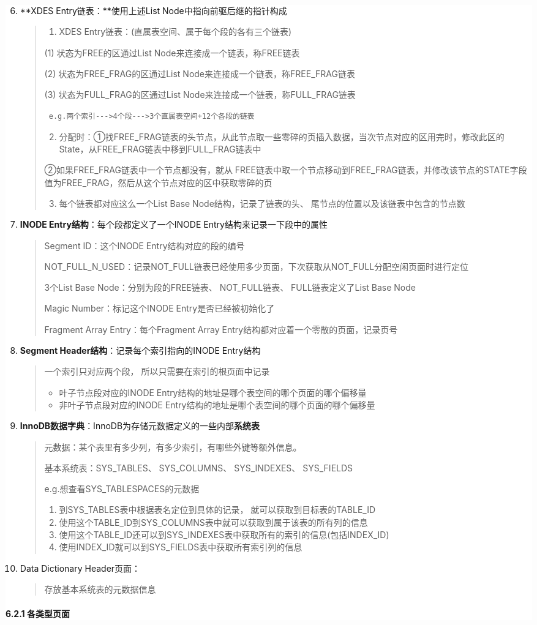 6. **XDES Entry链表：**使用上述List Node中指向前驱后继的指针构成

   >1. XDES Entry链表：(直属表空间、属于每个段的各有三个链表)
   >
   >   (1) 状态为FREE的区通过List Node来连接成⼀个链表，称FREE链表
   >
   >   (2) 状态为FREE_FRAG的区通过List Node来连接成⼀个链表，称FREE_FRAG链表
   >
   >   (3) 状态为FULL_FRAG的区通过List Node来连接成⼀个链表，称FULL_FRAG链表
   >
   >      e.g.两个索引--->4个段--->3个直属表空间+12个各段的链表
   >
   >2. 分配时：①找FREE_FRAG链表的头节点，从此节点取一些零碎的页插入数据，当次节点对应的区用完时，修改此区的State，从FREE_FRAG链表中移到FULL_FRAG链表中
   >
   >   ②如果FREE_FRAG链表中⼀个节点都没有，就从 FREE链表中取⼀个节点移动到FREE_FRAG链表，并修改该节点的STATE字段值为FREE_FRAG，然后从这个节点对应的区中获取零碎的⻚
   >
   >3. 每个链表都对应这么⼀个List Base Node结构，记录了链表的头、 尾节点的位置以及该链表中包含的节点数
   
7. **INODE Entry结构**：每个段都定义了⼀个INODE Entry结构来记录⼀下段中的属性

   > Segment ID：这个INODE Entry结构对应的段的编号
   >
   > NOT_FULL_N_USED：记录NOT_FULL链表已经使用多少页面，下次获取从NOT_FULL分配空闲页面时进行定位
   >
   > 3个List Base Node：分别为段的FREE链表、 NOT_FULL链表、 FULL链表定义了List Base Node
   >
   > Magic Number：标记这个INODE Entry是否已经被初始化了
   >
   > Fragment Array Entry：每个Fragment Array Entry结构都对应着⼀个零散的⻚⾯，记录页号
   
8. **Segment Header结构**：记录每个索引指向的INODE Entry结构

   > ⼀个索引只对应两个段， 所以只需要在索引的根⻚⾯中记录
   >
   > * 叶⼦节点段对应的INODE Entry结构的地址是哪个表空间的哪个⻚⾯的哪个偏移量
   > * 非叶⼦节点段对应的INODE Entry结构的地址是哪个表空间的哪个⻚⾯的哪个偏移量

9. **InnoDB数据字典**：InnoDB为存储元数据定义的一些内部**系统表**

   > 元数据：某个表里有多少列，有多少索引，有哪些外键等额外信息。
   >
   > 基本系统表：SYS_TABLES、 SYS_COLUMNS、 SYS_INDEXES、 SYS_FIELDS
   >
   > e.g.想查看SYS_TABLESPACES的元数据
   >
   > 1. 到SYS_TABLES表中根据表名定位到具体的记录， 就可以获取到目标表的TABLE_ID
   > 2. 使⽤这个TABLE_ID到SYS_COLUMNS表中就可以获取到属于该表的所有列的信息
   > 3. 使⽤这个TABLE_ID还可以到SYS_INDEXES表中获取所有的索引的信息(包括INDEX_ID)
   > 4. 使⽤INDEX_ID就可以到SYS_FIELDS表中获取所有索引列的信息

10. Data Dictionary Header页面：

    > 存放基本系统表的元数据信息

#### 6.2.1 各类型页面
